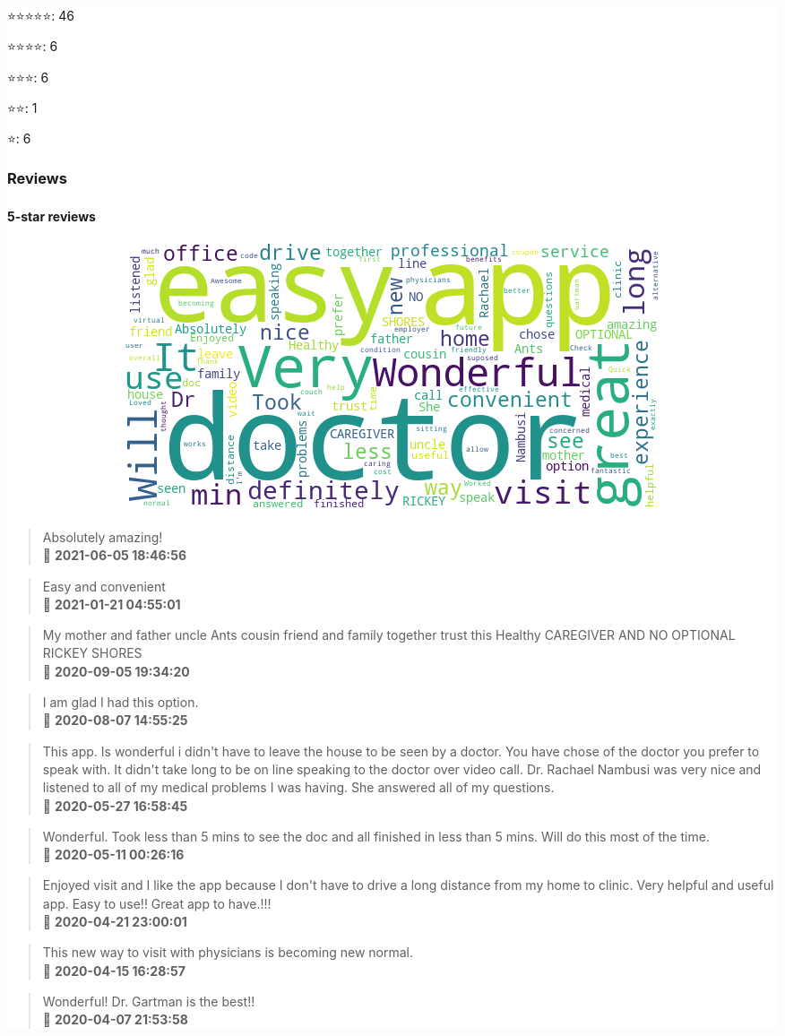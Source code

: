 :star::star::star::star::star:: 46

:star::star::star::star:: 6

:star::star::star:: 6

:star::star:: 1

:star:: 6

### Reviews 

#### 5-star reviews

<p align="center">
<img src="5_star_reviews_wordcloud.png" alt="com.baptisthealth.android.bark.virtualcare 5 reviews"/>
</p>

> Absolutely amazing!<br> :date: __2021-06-05 18:46:56__

> Easy and convenient<br> :date: __2021-01-21 04:55:01__

> My mother and father uncle Ants cousin friend and family together trust this Healthy CAREGIVER AND NO OPTIONAL RICKEY SHORES<br> :date: __2020-09-05 19:34:20__

> I am glad I had this option.<br> :date: __2020-08-07 14:55:25__

> This app. Is wonderful i didn't have to leave the house to be seen by a doctor. You have chose of the doctor you prefer to speak with. It didn't take long to be on line speaking to the doctor over video call. Dr. Rachael Nambusi was very nice and listened to all of my medical problems I was having. She answered all of my questions.<br> :date: __2020-05-27 16:58:45__

> Wonderful. Took less than 5 mins to see the doc and all finished in less than 5 mins. Will do this most of the time.<br> :date: __2020-05-11 00:26:16__

> Enjoyed visit and I like the app because I don't have to drive a long distance from my home to clinic. Very helpful and useful app. Easy to use!! Great app to have.!!!<br> :date: __2020-04-21 23:00:01__

> This new way to visit with physicians is becoming new normal.<br> :date: __2020-04-15 16:28:57__

> Wonderful! Dr. Gartman is the best!!<br> :date: __2020-04-07 21:53:58__

